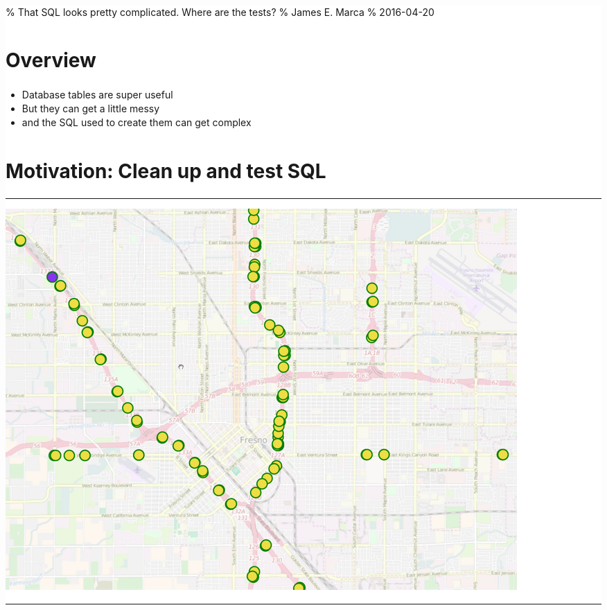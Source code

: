 % That SQL looks pretty complicated. Where are the tests?
% James E. Marca
% 2016-04-20

# Overview

* Database tables are super useful
* But they can get a little messy
* and the SQL used to create them can get complex


# Motivation: Clean up and test SQL

--------

![Urban area highways have loop detectors](./figures/detectors_on_map.png)


--------
